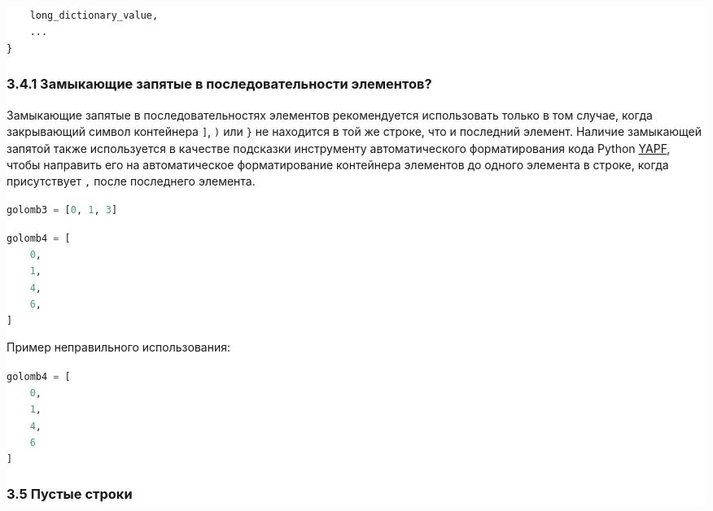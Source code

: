 ```python
    long_dictionary_value,
    ...
}
```

<a id="s3.4.1-trailing-comma"></a>
<a id="s3.4.1-trailing-commas"></a>
<a id="s3.4.1-trailing_comma"></a>
<a id="s3.4.1-trailing_commas"></a>
<a id="341-trailing_comma"></a>
<a id="341-trailing_commas"></a>
<a id="trailing_comma"></a>
<a id="trailing_commas"></a>

<a id="trailing-comma"></a>
### 3.4.1 Замыкающие запятые в последовательности элементов?

Замыкающие запятые в последовательностях элементов рекомендуется использовать 
только в том случае, когда закрывающий символ контейнера `]`, `)` или `}` не 
находится в той же строке, что и последний элемент. Наличие замыкающей запятой 
также используется в качестве подсказки инструменту автоматического 
форматирования кода Python [YAPF](https://pypi.org/project/yapf/), чтобы 
направить его на автоматическое форматирование контейнера элементов до одного 
элемента в строке, когда присутствует `,` после последнего элемента.

```python
golomb3 = [0, 1, 3]
```

```python
golomb4 = [
    0,
    1,
    4,
    6,
]
```

Пример неправильного использования:
```python
golomb4 = [
    0,
    1,
    4,
    6
]
```

<a id="s3.5-blank-lines"></a>
<a id="35-blank-lines"></a>

<a id="blank-lines"></a>
### 3.5 Пустые строки
